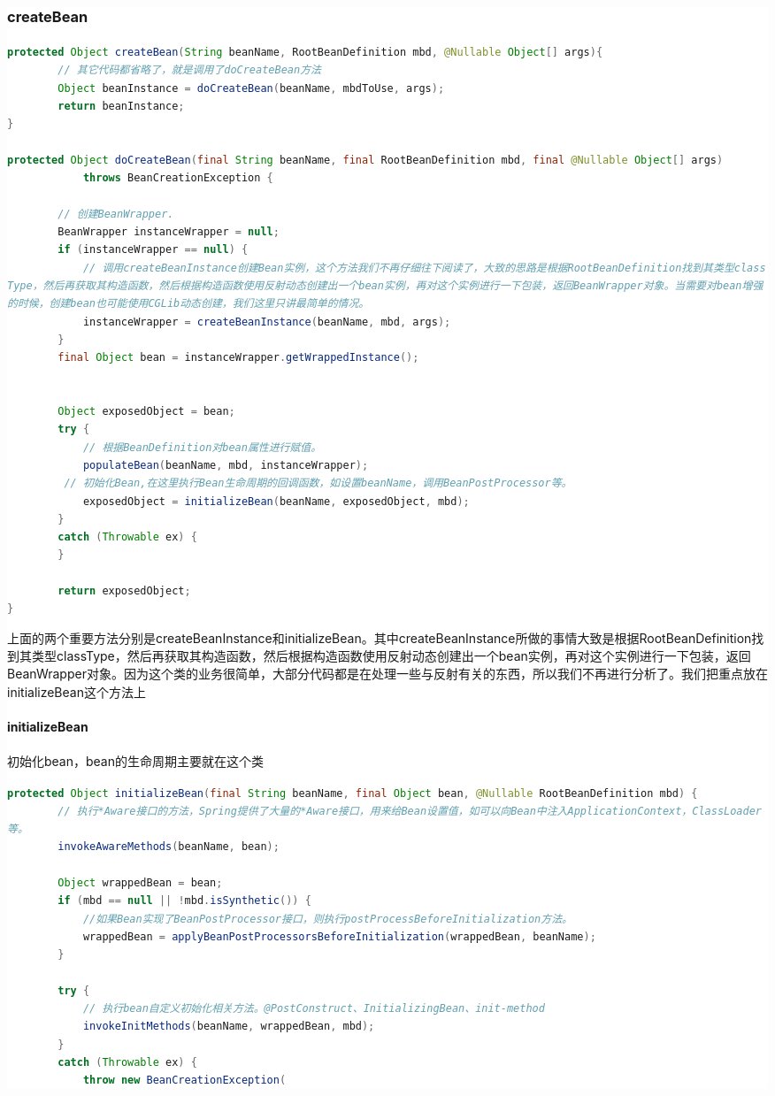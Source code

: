 ### createBean

```java
protected Object createBean(String beanName, RootBeanDefinition mbd, @Nullable Object[] args){    
        // 其它代码都省略了，就是调用了doCreateBean方法
        Object beanInstance = doCreateBean(beanName, mbdToUse, args);
        return beanInstance;
}

protected Object doCreateBean(final String beanName, final RootBeanDefinition mbd, final @Nullable Object[] args)
            throws BeanCreationException {

        // 创建BeanWrapper.
        BeanWrapper instanceWrapper = null;        
        if (instanceWrapper == null) {
            // 调用createBeanInstance创建Bean实例，这个方法我们不再仔细往下阅读了，大致的思路是根据RootBeanDefinition找到其类型classType，然后再获取其构造函数，然后根据构造函数使用反射动态创建出一个bean实例，再对这个实例进行一下包装，返回BeanWrapper对象。当需要对bean增强的时候，创建bean也可能使用CGLib动态创建，我们这里只讲最简单的情况。
            instanceWrapper = createBeanInstance(beanName, mbd, args);
        }
        final Object bean = instanceWrapper.getWrappedInstance();        


        Object exposedObject = bean;
        try {
            // 根据BeanDefinition对bean属性进行赋值。
            populateBean(beanName, mbd, instanceWrapper);
         // 初始化Bean,在这里执行Bean生命周期的回调函数，如设置beanName，调用BeanPostProcessor等。
            exposedObject = initializeBean(beanName, exposedObject, mbd);
        }
        catch (Throwable ex) {            
        }

        return exposedObject;
}
```

上面的两个重要方法分别是createBeanInstance和initializeBean。其中createBeanInstance所做的事情大致是根据RootBeanDefinition找到其类型classType，然后再获取其构造函数，然后根据构造函数使用反射动态创建出一个bean实例，再对这个实例进行一下包装，返回BeanWrapper对象。因为这个类的业务很简单，大部分代码都是在处理一些与反射有关的东西，所以我们不再进行分析了。我们把重点放在initializeBean这个方法上

#### initializeBean

初始化bean，bean的生命周期主要就在这个类

```java
protected Object initializeBean(final String beanName, final Object bean, @Nullable RootBeanDefinition mbd) {
        // 执行*Aware接口的方法，Spring提供了大量的*Aware接口，用来给Bean设置值，如可以向Bean中注入ApplicationContext，ClassLoader等。    
        invokeAwareMethods(beanName, bean);

        Object wrappedBean = bean;
        if (mbd == null || !mbd.isSynthetic()) {
            //如果Bean实现了BeanPostProcessor接口，则执行postProcessBeforeInitialization方法。
            wrappedBean = applyBeanPostProcessorsBeforeInitialization(wrappedBean, beanName);
        }

        try {
            // 执行bean自定义初始化相关方法。@PostConstruct、InitializingBean、init-method
            invokeInitMethods(beanName, wrappedBean, mbd);
        }
        catch (Throwable ex) {
            throw new BeanCreationException(
```